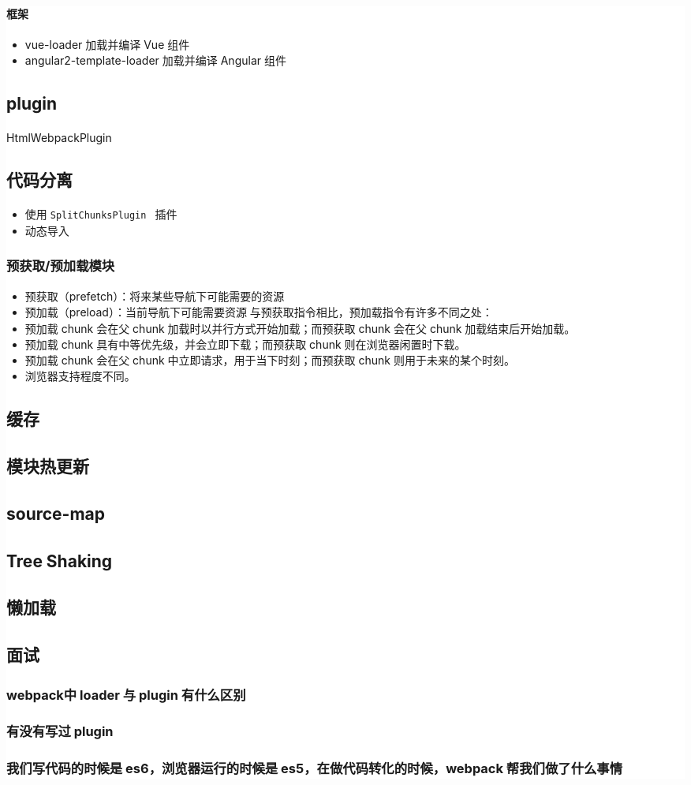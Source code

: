 #### 框架
- vue-loader 加载并编译 Vue 组件
- angular2-template-loader 加载并编译 Angular 组件

## plugin
HtmlWebpackPlugin

## 代码分离
- 使用 `SplitChunksPlugin ` 插件
- 动态导入

### 预获取/预加载模块
- 预获取（prefetch）：将来某些导航下可能需要的资源
- 预加载（preload）：当前导航下可能需要资源
与预获取指令相比，预加载指令有许多不同之处：
- 预加载 chunk 会在父 chunk 加载时以并行方式开始加载；而预获取 chunk 会在父 chunk 加载结束后开始加载。
- 预加载 chunk 具有中等优先级，并会立即下载；而预获取 chunk 则在浏览器闲置时下载。
- 预加载 chunk 会在父 chunk 中立即请求，用于当下时刻；而预获取 chunk 则用于未来的某个时刻。
- 浏览器支持程度不同。
## 缓存
## 模块热更新
## source-map
## Tree Shaking
## 懒加载


## 面试
### webpack中 loader 与 plugin 有什么区别
### 有没有写过 plugin
### 我们写代码的时候是 es6，浏览器运行的时候是 es5，在做代码转化的时候，webpack 帮我们做了什么事情
